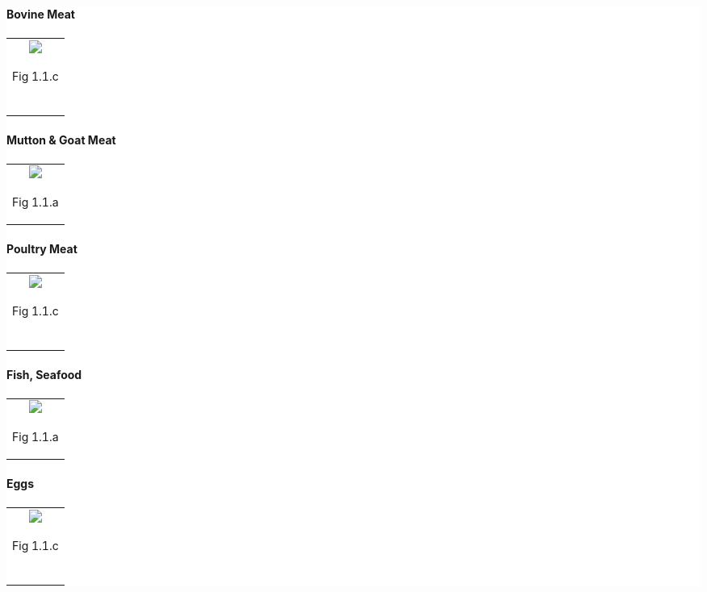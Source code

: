 #### Bovine Meat
<table>
    <tr>
        <td ><center>
            <img src="https://raw.githubusercontent.com/tane-rs/meat_atlas/gh-pages/results/FAO_CommodityBalances_LivestockFish/img/GroupbyItems_01_Production, Import & Export Quantity of Bovine Meat in China mainland.png"/>
            <p>Fig 1.1.c</p>
            <img src="">
        </center></td>
    </tr>
</table>

#### Mutton & Goat Meat
<table>
    <tr>
        <td><center>
            <img src="https://raw.githubusercontent.com/tane-rs/meat_atlas/gh-pages/results/FAO_CommodityBalances_LivestockFish/img/GroupbyItems_01_Production, Import & Export Quantity of Mutton & Goat Meat in China mainland.png"/>
            <p>Fig 1.1.a</p>
        </center></td>
    </tr>
</table>

#### Poultry Meat
<table>
    <tr>
        <td ><center>
            <img src="https://raw.githubusercontent.com/tane-rs/meat_atlas/gh-pages/results/FAO_CommodityBalances_LivestockFish/img/GroupbyItems_01_Production, Import & Export Quantity of Poultry Meat in China mainland.png"/>
            <p>Fig 1.1.c</p>
            <img src="">
        </center></td>
    </tr>
</table>

#### Fish, Seafood
<table>
    <tr>
        <td><center>
            <img src="https://raw.githubusercontent.com/tane-rs/meat_atlas/gh-pages/results/FAO_CommodityBalances_LivestockFish/img/GroupbyItems_01_Production, Import & Export Quantity of Fish, Seafood in China mainland.png"/>
            <p>Fig 1.1.a</p>
        </center></td>
    </tr>
</table>

#### Eggs
<table>
    <tr>
        <td ><center>
            <img src="https://raw.githubusercontent.com/tane-rs/meat_atlas/gh-pages/results/FAO_CommodityBalances_LivestockFish/img/GroupbyItems_01_Production, Import & Export Quantity of Eggs in China mainland.png"/>
            <p>Fig 1.1.c</p>
            <img src="">
        </center></td>
    </tr>
</table>
